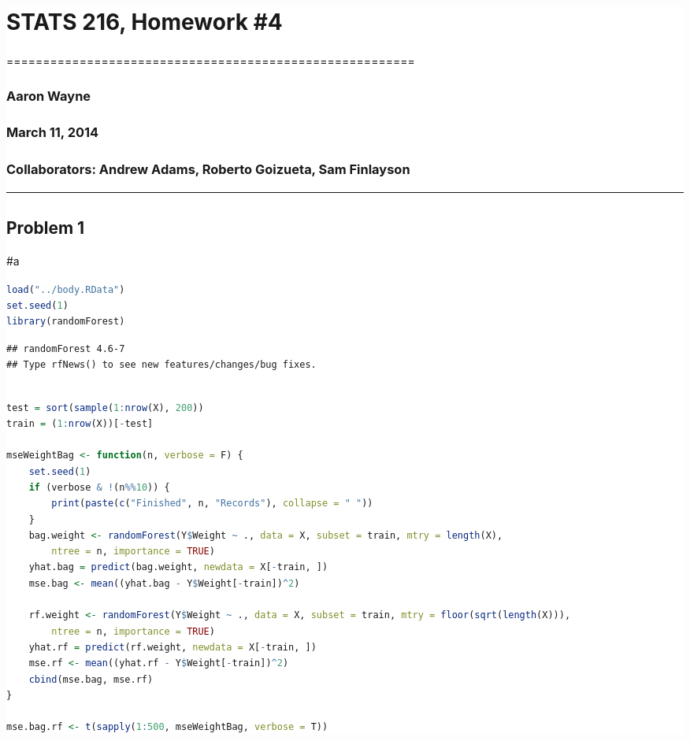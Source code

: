 # STATS 216, Homework #4
========================================================
### Aaron Wayne
### March 11, 2014
### Collaborators: Andrew Adams, Roberto Goizueta, Sam Finlayson
--------------------------------------------------------

## Problem 1

#a


```r
load("../body.RData")
set.seed(1)
library(randomForest)
```

```
## randomForest 4.6-7
## Type rfNews() to see new features/changes/bug fixes.
```

```r

test = sort(sample(1:nrow(X), 200))
train = (1:nrow(X))[-test]

mseWeightBag <- function(n, verbose = F) {
    set.seed(1)
    if (verbose & !(n%%10)) {
        print(paste(c("Finished", n, "Records"), collapse = " "))
    }
    bag.weight <- randomForest(Y$Weight ~ ., data = X, subset = train, mtry = length(X), 
        ntree = n, importance = TRUE)
    yhat.bag = predict(bag.weight, newdata = X[-train, ])
    mse.bag <- mean((yhat.bag - Y$Weight[-train])^2)
    
    rf.weight <- randomForest(Y$Weight ~ ., data = X, subset = train, mtry = floor(sqrt(length(X))), 
        ntree = n, importance = TRUE)
    yhat.rf = predict(rf.weight, newdata = X[-train, ])
    mse.rf <- mean((yhat.rf - Y$Weight[-train])^2)
    cbind(mse.bag, mse.rf)
}

mse.bag.rf <- t(sapply(1:500, mseWeightBag, verbose = T))
```
